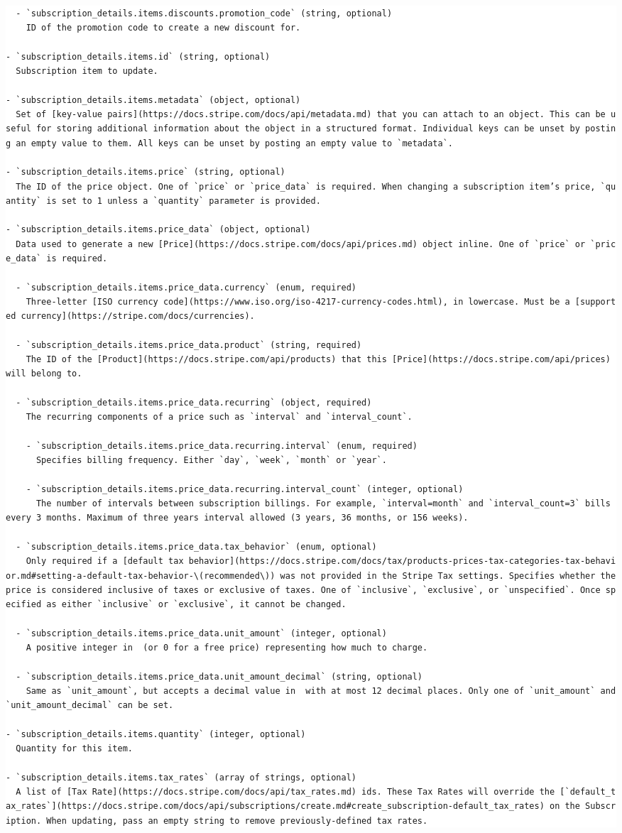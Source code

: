       - `subscription_details.items.discounts.promotion_code` (string, optional)
        ID of the promotion code to create a new discount for.

    - `subscription_details.items.id` (string, optional)
      Subscription item to update.

    - `subscription_details.items.metadata` (object, optional)
      Set of [key-value pairs](https://docs.stripe.com/docs/api/metadata.md) that you can attach to an object. This can be useful for storing additional information about the object in a structured format. Individual keys can be unset by posting an empty value to them. All keys can be unset by posting an empty value to `metadata`.

    - `subscription_details.items.price` (string, optional)
      The ID of the price object. One of `price` or `price_data` is required. When changing a subscription item’s price, `quantity` is set to 1 unless a `quantity` parameter is provided.

    - `subscription_details.items.price_data` (object, optional)
      Data used to generate a new [Price](https://docs.stripe.com/docs/api/prices.md) object inline. One of `price` or `price_data` is required.

      - `subscription_details.items.price_data.currency` (enum, required)
        Three-letter [ISO currency code](https://www.iso.org/iso-4217-currency-codes.html), in lowercase. Must be a [supported currency](https://stripe.com/docs/currencies).

      - `subscription_details.items.price_data.product` (string, required)
        The ID of the [Product](https://docs.stripe.com/api/products) that this [Price](https://docs.stripe.com/api/prices) will belong to.

      - `subscription_details.items.price_data.recurring` (object, required)
        The recurring components of a price such as `interval` and `interval_count`.

        - `subscription_details.items.price_data.recurring.interval` (enum, required)
          Specifies billing frequency. Either `day`, `week`, `month` or `year`.

        - `subscription_details.items.price_data.recurring.interval_count` (integer, optional)
          The number of intervals between subscription billings. For example, `interval=month` and `interval_count=3` bills every 3 months. Maximum of three years interval allowed (3 years, 36 months, or 156 weeks).

      - `subscription_details.items.price_data.tax_behavior` (enum, optional)
        Only required if a [default tax behavior](https://docs.stripe.com/docs/tax/products-prices-tax-categories-tax-behavior.md#setting-a-default-tax-behavior-\(recommended\)) was not provided in the Stripe Tax settings. Specifies whether the price is considered inclusive of taxes or exclusive of taxes. One of `inclusive`, `exclusive`, or `unspecified`. Once specified as either `inclusive` or `exclusive`, it cannot be changed.

      - `subscription_details.items.price_data.unit_amount` (integer, optional)
        A positive integer in  (or 0 for a free price) representing how much to charge.

      - `subscription_details.items.price_data.unit_amount_decimal` (string, optional)
        Same as `unit_amount`, but accepts a decimal value in  with at most 12 decimal places. Only one of `unit_amount` and `unit_amount_decimal` can be set.

    - `subscription_details.items.quantity` (integer, optional)
      Quantity for this item.

    - `subscription_details.items.tax_rates` (array of strings, optional)
      A list of [Tax Rate](https://docs.stripe.com/docs/api/tax_rates.md) ids. These Tax Rates will override the [`default_tax_rates`](https://docs.stripe.com/docs/api/subscriptions/create.md#create_subscription-default_tax_rates) on the Subscription. When updating, pass an empty string to remove previously-defined tax rates.
